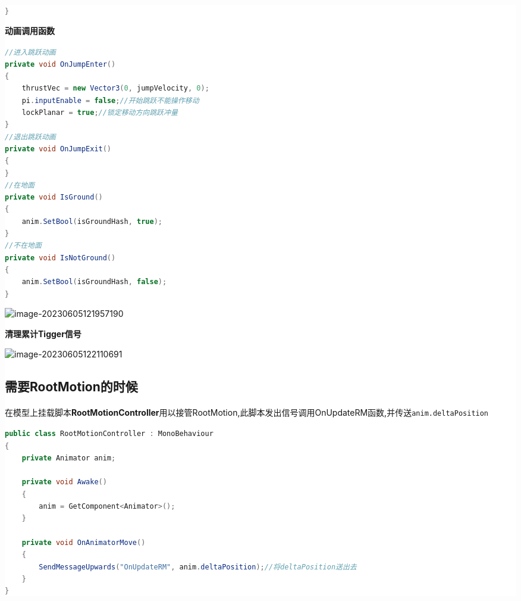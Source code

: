 ```cs
}
```
**动画调用函数**

```cs
//进入跳跃动画
private void OnJumpEnter()
{
    thrustVec = new Vector3(0, jumpVelocity, 0);
    pi.inputEnable = false;//开始跳跃不能操作移动
    lockPlanar = true;//锁定移动方向跳跃冲量
}
//退出跳跃动画
private void OnJumpExit()
{
}
//在地面
private void IsGround()
{
    anim.SetBool(isGroundHash, true);
}
//不在地面
private void IsNotGround()
{
    anim.SetBool(isGroundHash, false);
}
```

![image-20230605121957190](/images/posts/image-20230605121957190.png)



**清理累计Tigger信号**

![image-20230605122110691](/images/posts/image-20230605122110691.png)

## 需要RootMotion的时候

在模型上挂载脚本**RootMotionController**用以接管RootMotion,此脚本发出信号调用OnUpdateRM函数,并传送`anim.deltaPosition`

```cs
public class RootMotionController : MonoBehaviour
{
    private Animator anim;

    private void Awake()
    {
        anim = GetComponent<Animator>();
    }

    private void OnAnimatorMove()
    {
        SendMessageUpwards("OnUpdateRM", anim.deltaPosition);//将deltaPosition送出去
    }
}
```
